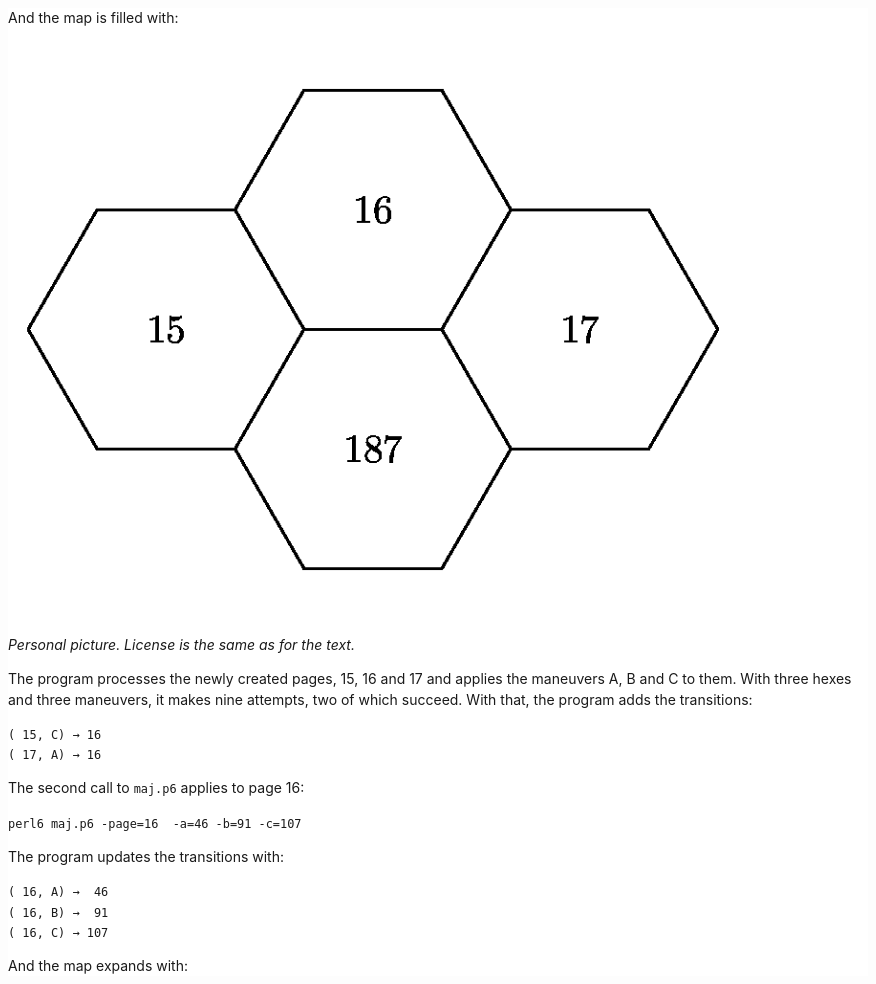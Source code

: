 And the map is filled with:

![Graphical representation on the hexgrid of the pages accessibles from the start page](hexagons-b.png)

_Personal picture. License is the same as for the text._

The program processes the newly created pages, 15, 16 and 17 and applies the
maneuvers A, B and C to them. With three hexes and three maneuvers, it makes
nine attempts, two of which succeed. With that, the program adds the transitions:

    ( 15, C) → 16
    ( 17, A) → 16

The second call to `maj.p6` applies to page 16:

    perl6 maj.p6 -page=16  -a=46 -b=91 -c=107

The program updates the transitions with:

    ( 16, A) →  46
    ( 16, B) →  91
    ( 16, C) → 107

And the map expands with:
